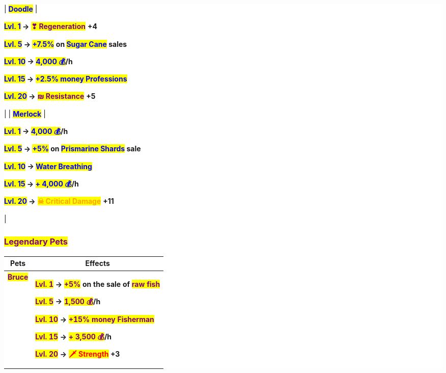 | <mark style="color:blue;">**Doodle**</mark>    | <p><mark style="color:blue;"><strong>Lvl. 1</strong></mark><strong> -></strong> <mark style="color:purple;"><strong>❣ Regeneration</strong></mark> <strong>+4</strong> </p><p><mark style="color:blue;"><strong>Lvl. 5</strong></mark><strong> -> </strong><mark style="color:blue;"><strong>+7.5%</strong></mark><strong> on </strong><mark style="color:blue;"><strong>Sugar Cane</strong></mark><strong> sales</strong> </p><p><mark style="color:blue;"><strong>Lvl. 10</strong></mark><strong> -> </strong><mark style="color:blue;"><strong>4,000 💰</strong></mark><strong>/h</strong> </p><p><mark style="color:blue;"><strong>Lvl. 15</strong></mark><strong> -> </strong><mark style="color:blue;"><strong>+2.5% money Professions</strong></mark> </p><p><mark style="color:blue;"><strong>Lvl. 20</strong></mark><strong> -></strong> <mark style="color:purple;"><strong>₪ Resistance</strong></mark> <strong>+5</strong></p>    |
| <mark style="color:blue;">**Merlock**</mark>   | <p><mark style="color:blue;"><strong>Lvl. 1</strong></mark><strong> -> </strong><mark style="color:blue;"><strong>4,000 💰</strong></mark><strong>/h</strong> </p><p><mark style="color:blue;"><strong>Lvl. 5</strong></mark><strong> -> </strong><mark style="color:blue;"><strong>+5%</strong></mark><strong> on </strong><mark style="color:blue;"><strong>Prismarine Shards</strong></mark><strong> sale</strong> </p><p><mark style="color:blue;"><strong>Lvl. 10</strong></mark><strong> -> </strong><mark style="color:blue;"><strong>Water Breathing</strong></mark> </p><p><mark style="color:blue;"><strong>Lvl. 15</strong></mark><strong> -> </strong><mark style="color:blue;"><strong>+ 4,000 💰</strong></mark><strong>/h</strong> </p><p><mark style="color:blue;"><strong>Lvl. 20</strong></mark><strong> -></strong> <mark style="color:orange;"><strong>☠ Critical Damage</strong></mark> <strong>+11</strong></p>         |

### <mark style="color:purple;">Legendary Pets</mark> <a href="#pets-legendaires" id="pets-legendaires"></a>

| Pets                                                | Effects                                                                                                                                                                                                                                                                                                                                                                                                                                                                                                                                                                                                                                                                                                                                                                                                                                                                                                                                                                                                  |
| --------------------------------------------------- | -------------------------------------------------------------------------------------------------------------------------------------------------------------------------------------------------------------------------------------------------------------------------------------------------------------------------------------------------------------------------------------------------------------------------------------------------------------------------------------------------------------------------------------------------------------------------------------------------------------------------------------------------------------------------------------------------------------------------------------------------------------------------------------------------------------------------------------------------------------------------------------------------------------------------------------------------------------------------------------------------------- |
| <mark style="color:purple;">**Bruce**</mark>        | <p><mark style="color:purple;"><strong>Lvl. 1</strong></mark><strong> -> </strong><mark style="color:purple;"><strong>+5%</strong></mark><strong> on the sale of </strong><mark style="color:purple;"><strong>raw fish</strong></mark> </p><p><mark style="color:purple;"><strong>Lvl. 5</strong></mark><strong> -> </strong><mark style="color:purple;"><strong>1,500 💰</strong></mark><strong>/h</strong> </p><p><mark style="color:purple;"><strong>Lvl. 10</strong></mark><strong> -> </strong><mark style="color:purple;"><strong>+15% money Fisherman</strong></mark> </p><p><mark style="color:purple;"><strong>Lvl. 15</strong></mark><strong> -> </strong><mark style="color:purple;"><strong>+ 3,500 💰</strong></mark><strong>/h</strong> </p><p><mark style="color:purple;"><strong>Lvl. 20</strong></mark><strong> -></strong> <mark style="color:red;"><strong>🗡 Strength</strong></mark><strong> +3</strong></p>                                                                        |